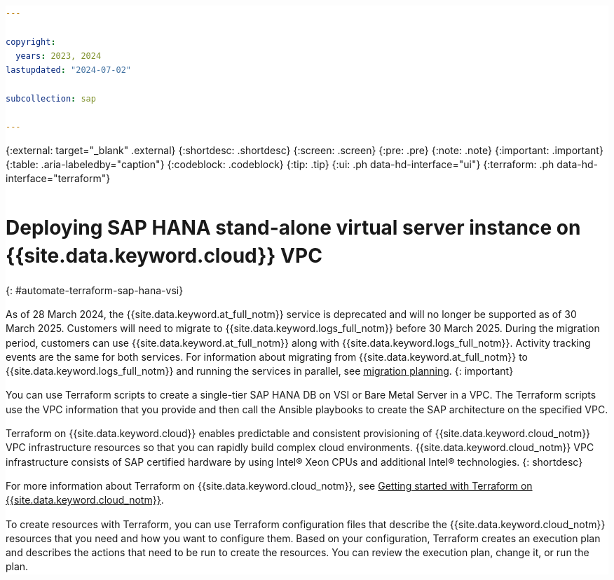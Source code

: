 ```yaml
---

copyright:
  years: 2023, 2024
lastupdated: "2024-07-02"

subcollection: sap

---
```


{:external: target="_blank" .external}
{:shortdesc: .shortdesc}
{:screen: .screen}
{:pre: .pre}
{:note: .note}
{:important: .important}
{:table: .aria-labeledby="caption"}
{:codeblock: .codeblock}
{:tip: .tip}
{:ui: .ph data-hd-interface="ui"}
{:terraform: .ph data-hd-interface="terraform"}

# Deploying SAP HANA stand-alone virtual server instance on {{site.data.keyword.cloud}} VPC
{: #automate-terraform-sap-hana-vsi}

As of 28 March 2024, the {{site.data.keyword.at_full_notm}} service is deprecated and will no longer be supported as of 30 March 2025. Customers will need to migrate to {{site.data.keyword.logs_full_notm}} before 30 March 2025. During the migration period, customers can use {{site.data.keyword.at_full_notm}} along with {{site.data.keyword.logs_full_notm}}. Activity tracking events are the same for both services. For information about migrating from {{site.data.keyword.at_full_notm}} to {{site.data.keyword.logs_full_notm}} and running the services in parallel, see [migration planning](/docs/cloud-logs?topic=cloud-logs-migration-intro).
{: important}

You can use Terraform scripts to create a single-tier SAP HANA DB on VSI or Bare Metal Server in a VPC. The Terraform scripts use the VPC information that you provide and then call the Ansible playbooks to create the SAP architecture on the specified VPC.

Terraform on {{site.data.keyword.cloud}} enables predictable and consistent provisioning of {{site.data.keyword.cloud_notm}} VPC infrastructure resources so that you can rapidly build complex cloud environments. {{site.data.keyword.cloud_notm}} VPC infrastructure consists of SAP certified hardware by using Intel&reg; Xeon CPUs and additional Intel&reg; technologies.
{: shortdesc}

For more information about Terraform on {{site.data.keyword.cloud_notm}}, see [Getting started with Terraform on {{site.data.keyword.cloud_notm}}](/docs/ibm-cloud-provider-for-terraform?topic=ibm-cloud-provider-for-terraform-getting-started).

To create resources with Terraform, you can use Terraform configuration files that describe the {{site.data.keyword.cloud_notm}} resources that you need and how you want to configure them. Based on your configuration, Terraform creates an execution plan and describes the actions that need to be run to create the resources. You can review the execution plan, change it, or run the plan. 

